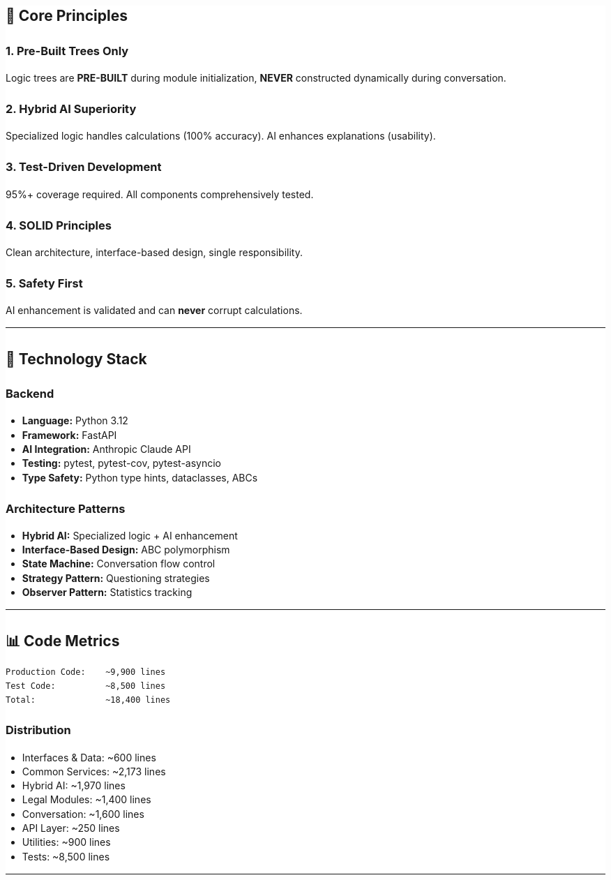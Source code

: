 
## 🎯 Core Principles

### 1. Pre-Built Trees Only
Logic trees are **PRE-BUILT** during module initialization, **NEVER** constructed dynamically during conversation.

### 2. Hybrid AI Superiority
Specialized logic handles calculations (100% accuracy). AI enhances explanations (usability).

### 3. Test-Driven Development
95%+ coverage required. All components comprehensively tested.

### 4. SOLID Principles
Clean architecture, interface-based design, single responsibility.

### 5. Safety First
AI enhancement is validated and can **never** corrupt calculations.

---

## 🔧 Technology Stack

### Backend
- **Language:** Python 3.12
- **Framework:** FastAPI
- **AI Integration:** Anthropic Claude API
- **Testing:** pytest, pytest-cov, pytest-asyncio
- **Type Safety:** Python type hints, dataclasses, ABCs

### Architecture Patterns
- **Hybrid AI:** Specialized logic + AI enhancement
- **Interface-Based Design:** ABC polymorphism
- **State Machine:** Conversation flow control
- **Strategy Pattern:** Questioning strategies
- **Observer Pattern:** Statistics tracking

---

## 📊 Code Metrics

```
Production Code:    ~9,900 lines
Test Code:          ~8,500 lines
Total:              ~18,400 lines
```

### Distribution
- Interfaces & Data: ~600 lines
- Common Services: ~2,173 lines
- Hybrid AI: ~1,970 lines
- Legal Modules: ~1,400 lines
- Conversation: ~1,600 lines
- API Layer: ~250 lines
- Utilities: ~900 lines
- Tests: ~8,500 lines

---
